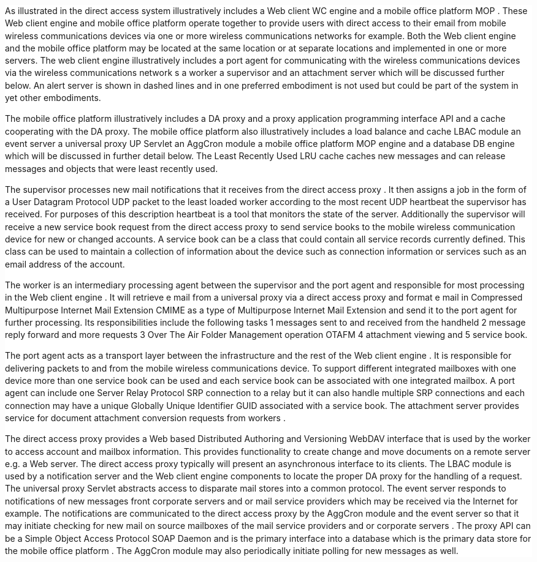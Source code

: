 As illustrated in the direct access system illustratively includes a Web client WC engine and a mobile office platform MOP . These Web client engine and mobile office platform operate together to provide users with direct access to their email from mobile wireless communications devices via one or more wireless communications networks for example. Both the Web client engine and the mobile office platform may be located at the same location or at separate locations and implemented in one or more servers. The web client engine illustratively includes a port agent for communicating with the wireless communications devices via the wireless communications network s a worker a supervisor and an attachment server which will be discussed further below. An alert server is shown in dashed lines and in one preferred embodiment is not used but could be part of the system in yet other embodiments.

The mobile office platform illustratively includes a DA proxy and a proxy application programming interface API and a cache cooperating with the DA proxy. The mobile office platform also illustratively includes a load balance and cache LBAC module an event server a universal proxy UP Servlet an AggCron module a mobile office platform MOP engine and a database DB engine which will be discussed in further detail below. The Least Recently Used LRU cache caches new messages and can release messages and objects that were least recently used.

The supervisor processes new mail notifications that it receives from the direct access proxy . It then assigns a job in the form of a User Datagram Protocol UDP packet to the least loaded worker according to the most recent UDP heartbeat the supervisor has received. For purposes of this description heartbeat is a tool that monitors the state of the server. Additionally the supervisor will receive a new service book request from the direct access proxy to send service books to the mobile wireless communication device for new or changed accounts. A service book can be a class that could contain all service records currently defined. This class can be used to maintain a collection of information about the device such as connection information or services such as an email address of the account.

The worker is an intermediary processing agent between the supervisor and the port agent and responsible for most processing in the Web client engine . It will retrieve e mail from a universal proxy via a direct access proxy and format e mail in Compressed Multipurpose Internet Mail Extension CMIME as a type of Multipurpose Internet Mail Extension and send it to the port agent for further processing. Its responsibilities include the following tasks 1 messages sent to and received from the handheld 2 message reply forward and more requests 3 Over The Air Folder Management operation OTAFM 4 attachment viewing and 5 service book.

The port agent acts as a transport layer between the infrastructure and the rest of the Web client engine . It is responsible for delivering packets to and from the mobile wireless communications device. To support different integrated mailboxes with one device more than one service book can be used and each service book can be associated with one integrated mailbox. A port agent can include one Server Relay Protocol SRP connection to a relay but it can also handle multiple SRP connections and each connection may have a unique Globally Unique Identifier GUID associated with a service book. The attachment server provides service for document attachment conversion requests from workers .

The direct access proxy provides a Web based Distributed Authoring and Versioning WebDAV interface that is used by the worker to access account and mailbox information. This provides functionality to create change and move documents on a remote server e.g. a Web server. The direct access proxy typically will present an asynchronous interface to its clients. The LBAC module is used by a notification server and the Web client engine components to locate the proper DA proxy for the handling of a request. The universal proxy Servlet abstracts access to disparate mail stores into a common protocol. The event server responds to notifications of new messages front corporate servers and or mail service providers which may be received via the Internet for example. The notifications are communicated to the direct access proxy by the AggCron module and the event server so that it may initiate checking for new mail on source mailboxes of the mail service providers and or corporate servers . The proxy API can be a Simple Object Access Protocol SOAP Daemon and is the primary interface into a database which is the primary data store for the mobile office platform . The AggCron module may also periodically initiate polling for new messages as well.
